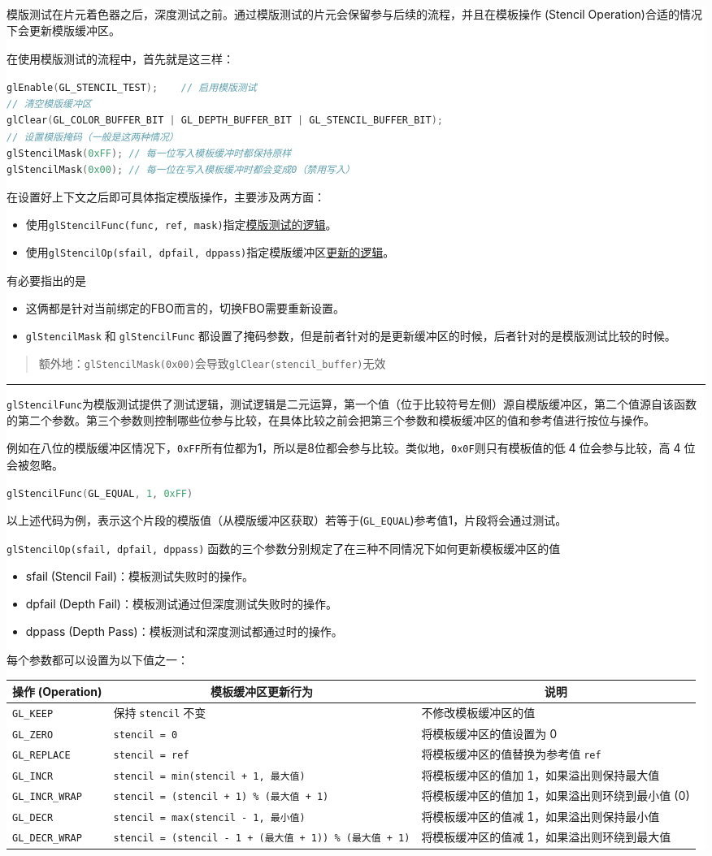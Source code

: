 模版测试在片元着色器之后，深度测试之前。通过模版测试的片元会保留参与后续的流程，并且在模板操作 (Stencil Operation)合适的情况下会更新模版缓冲区。

在使用模版测试的流程中，首先就是这三样：

```cpp
glEnable(GL_STENCIL_TEST);    // 启用模版测试
// 清空模版缓冲区
glClear(GL_COLOR_BUFFER_BIT | GL_DEPTH_BUFFER_BIT | GL_STENCIL_BUFFER_BIT);
// 设置模版掩码（一般是这两种情况）
glStencilMask(0xFF); // 每一位写入模板缓冲时都保持原样
glStencilMask(0x00); // 每一位在写入模板缓冲时都会变成0（禁用写入）
```

在设置好上下文之后即可具体指定模版操作，主要涉及两方面：

- 使用`glStencilFunc(func, ref, mask)`指定<u>模版测试的逻辑</u>。

- 使用`glStencilOp(sfail, dpfail, dppass)`指定模版缓冲区<u>更新的逻辑</u>。

有必要指出的是

- 这俩都是针对当前绑定的FBO而言的，切换FBO需要重新设置。

- `glStencilMask` 和 `glStencilFunc` 都设置了掩码参数，但是前者针对的是更新缓冲区的时候，后者针对的是模版测试比较的时候。

> 额外地：`glStencilMask(0x00)`会导致`glClear(stencil_buffer)`无效

---

`glStencilFunc`为模版测试提供了测试逻辑，测试逻辑是二元运算，第一个值（位于比较符号左侧）源自模版缓冲区，第二个值源自该函数的第二个参数。第三个参数则控制哪些位参与比较，在具体比较之前会把第三个参数和模板缓冲区的值和参考值进行按位与操作。

例如在八位的模版缓冲区情况下，`0xFF`所有位都为1，所以是8位都会参与比较。类似地，`0x0F`则只有模板值的低 4 位会参与比较，高 4 位会被忽略。

```cpp
glStencilFunc(GL_EQUAL, 1, 0xFF)
```

以上述代码为例，表示这个片段的模版值（从模版缓冲区获取）若等于(`GL_EQUAL`)参考值1，片段将会通过测试。

`glStencilOp(sfail, dpfail, dppass)` 函数的三个参数分别规定了在三种不同情况下如何更新模板缓冲区的值

- sfail (Stencil Fail)：模板测试失败时的操作。

- dpfail (Depth Fail)：模板测试通过但深度测试失败时的操作。

- dppass (Depth Pass)：模板测试和深度测试都通过时的操作。

每个参数都可以设置为以下值之一：

| 操作 (Operation) | 模板缓冲区更新行为                                         | 说明                          |
| -------------- | ------------------------------------------------- | --------------------------- |
| `GL_KEEP`      | 保持 `stencil` 不变                                   | 不修改模板缓冲区的值                  |
| `GL_ZERO`      | `stencil = 0`                                     | 将模板缓冲区的值设置为 0               |
| `GL_REPLACE`   | `stencil = ref`                                   | 将模板缓冲区的值替换为参考值 `ref`        |
| `GL_INCR`      | `stencil = min(stencil + 1, 最大值)`                 | 将模板缓冲区的值加 1，如果溢出则保持最大值      |
| `GL_INCR_WRAP` | `stencil = (stencil + 1) % (最大值 + 1)`             | 将模板缓冲区的值加 1，如果溢出则环绕到最小值 (0) |
| `GL_DECR`      | `stencil = max(stencil - 1, 最小值)`                 | 将模板缓冲区的值减 1，如果溢出则保持最小值      |
| `GL_DECR_WRAP` | `stencil = (stencil - 1 + (最大值 + 1)) % (最大值 + 1)` | 将模板缓冲区的值减 1，如果溢出则环绕到最大值     |
